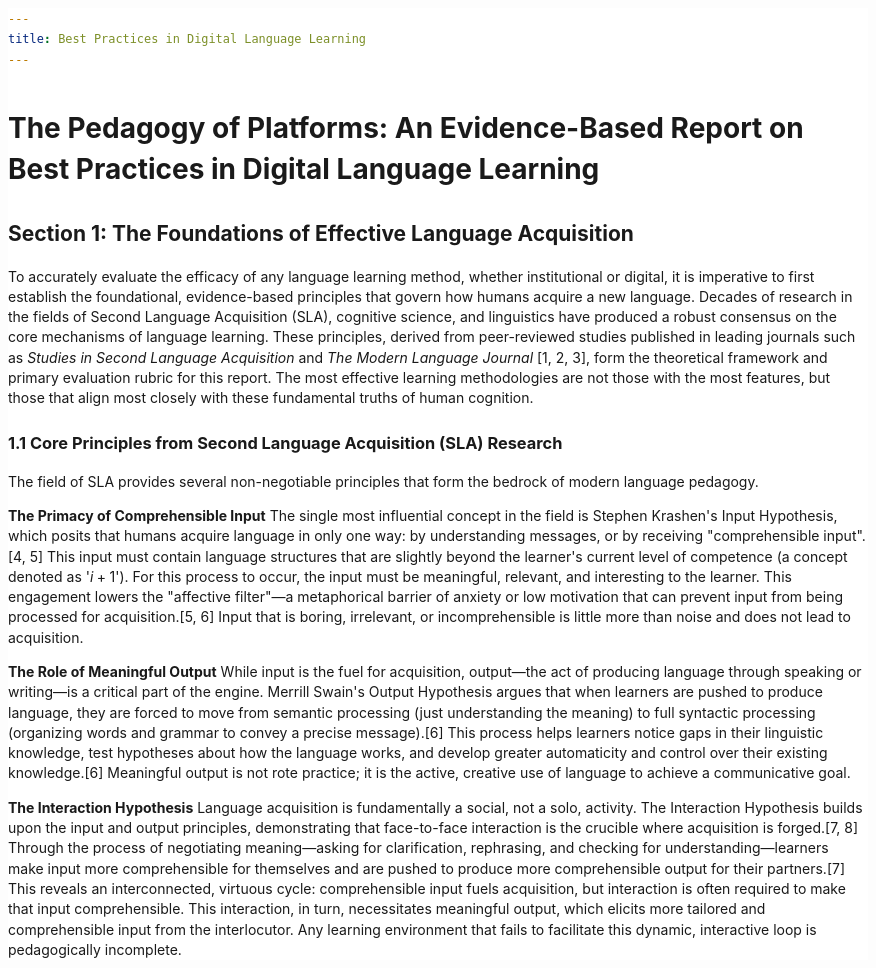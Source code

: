 ```yaml
---
title: Best Practices in Digital Language Learning
---
```


# The Pedagogy of Platforms: An Evidence-Based Report on Best Practices in Digital Language Learning

## Section 1: The Foundations of Effective Language Acquisition

To accurately evaluate the efficacy of any language learning method, whether institutional or digital, it is imperative to first establish the foundational, evidence-based principles that govern how humans acquire a new language. Decades of research in the fields of Second Language Acquisition (SLA), cognitive science, and linguistics have produced a robust consensus on the core mechanisms of language learning. These principles, derived from peer-reviewed studies published in leading journals such as *Studies in Second Language Acquisition* and *The Modern Language Journal* [1, 2, 3], form the theoretical framework and primary evaluation rubric for this report. The most effective learning methodologies are not those with the most features, but those that align most closely with these fundamental truths of human cognition.

### 1.1 Core Principles from Second Language Acquisition (SLA) Research

The field of SLA provides several non-negotiable principles that form the bedrock of modern language pedagogy.

**The Primacy of Comprehensible Input**
The single most influential concept in the field is Stephen Krashen's Input Hypothesis, which posits that humans acquire language in only one way: by understanding messages, or by receiving "comprehensible input".[4, 5] This input must contain language structures that are slightly beyond the learner's current level of competence (a concept denoted as '$i+1$'). For this process to occur, the input must be meaningful, relevant, and interesting to the learner. This engagement lowers the "affective filter"—a metaphorical barrier of anxiety or low motivation that can prevent input from being processed for acquisition.[5, 6] Input that is boring, irrelevant, or incomprehensible is little more than noise and does not lead to acquisition.

**The Role of Meaningful Output**
While input is the fuel for acquisition, output—the act of producing language through speaking or writing—is a critical part of the engine. Merrill Swain's Output Hypothesis argues that when learners are pushed to produce language, they are forced to move from semantic processing (just understanding the meaning) to full syntactic processing (organizing words and grammar to convey a precise message).[6] This process helps learners notice gaps in their linguistic knowledge, test hypotheses about how the language works, and develop greater automaticity and control over their existing knowledge.[6] Meaningful output is not rote practice; it is the active, creative use of language to achieve a communicative goal.

**The Interaction Hypothesis**
Language acquisition is fundamentally a social, not a solo, activity. The Interaction Hypothesis builds upon the input and output principles, demonstrating that face-to-face interaction is the crucible where acquisition is forged.[7, 8] Through the process of negotiating meaning—asking for clarification, rephrasing, and checking for understanding—learners make input more comprehensible for themselves and are pushed to produce more comprehensible output for their partners.[7] This reveals an interconnected, virtuous cycle: comprehensible input fuels acquisition, but interaction is often required to make that input comprehensible. This interaction, in turn, necessitates meaningful output, which elicits more tailored and comprehensible input from the interlocutor. Any learning environment that fails to facilitate this dynamic, interactive loop is pedagogically incomplete.
